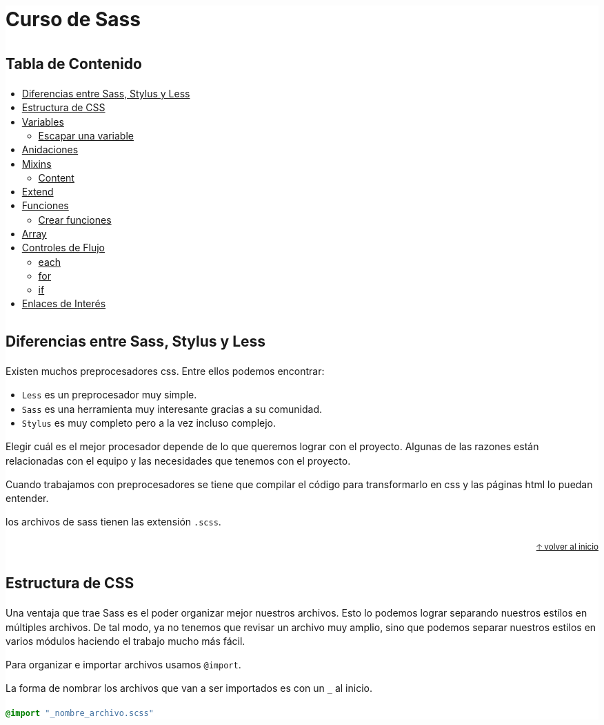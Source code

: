 # Curso de Sass 

## Tabla de Contenido 
- [Diferencias entre Sass, Stylus y Less](#diferencias-entre-sass-stylus-y-less)
- [Estructura de CSS](#estructura-de-css)
- [Variables](#variables)
  - [Escapar una variable](#escapar-una-variable)
- [Anidaciones](#anidaciones)
- [Mixins](#mixins)
  - [Content](#content)
- [Extend](#extend)
- [Funciones](#funciones)
  - [Crear funciones](#crear-funciones)
- [Array](#array)
- [Controles de Flujo](#controles-de-flujo)
  - [each](#each)
  - [for](#for)
  - [if](#if)
- [Enlaces de Interés](#enlaces-de-interés)

## Diferencias entre Sass, Stylus y Less

Existen muchos preprocesadores css. Entre ellos podemos encontrar:

* `Less` es un preprocesador muy simple.
* `Sass` es una herramienta muy interesante gracias a su comunidad.
* `Stylus` es muy completo pero a la vez incluso complejo.

Elegir cuál es el mejor procesador depende de lo que queremos lograr con el proyecto. Algunas de las razones están relacionadas con el equipo y las necesidades que tenemos con el proyecto.

Cuando trabajamos con preprocesadores se tiene que compilar el código para transformarlo en css y las páginas html lo puedan entender.

los archivos de sass tienen las extensión `.scss`.

<div align="right">
  <small><a href="#tabla-de-contenido-">🡡 volver al inicio</a></small>
</div>

## Estructura de CSS

Una ventaja que trae Sass es el poder organizar mejor nuestros archivos. Esto lo podemos lograr separando nuestros estílos en múltiples archivos. De tal modo, ya no tenemos que revisar un archivo muy amplio, sino que podemos separar nuestros estilos en varios módulos haciendo el trabajo mucho más fácil.

Para organizar e importar archivos usamos `@import`.

La forma de nombrar los archivos que van a ser importados es con un `_` al inicio.

```scss
@import "_nombre_archivo.scss"
```
